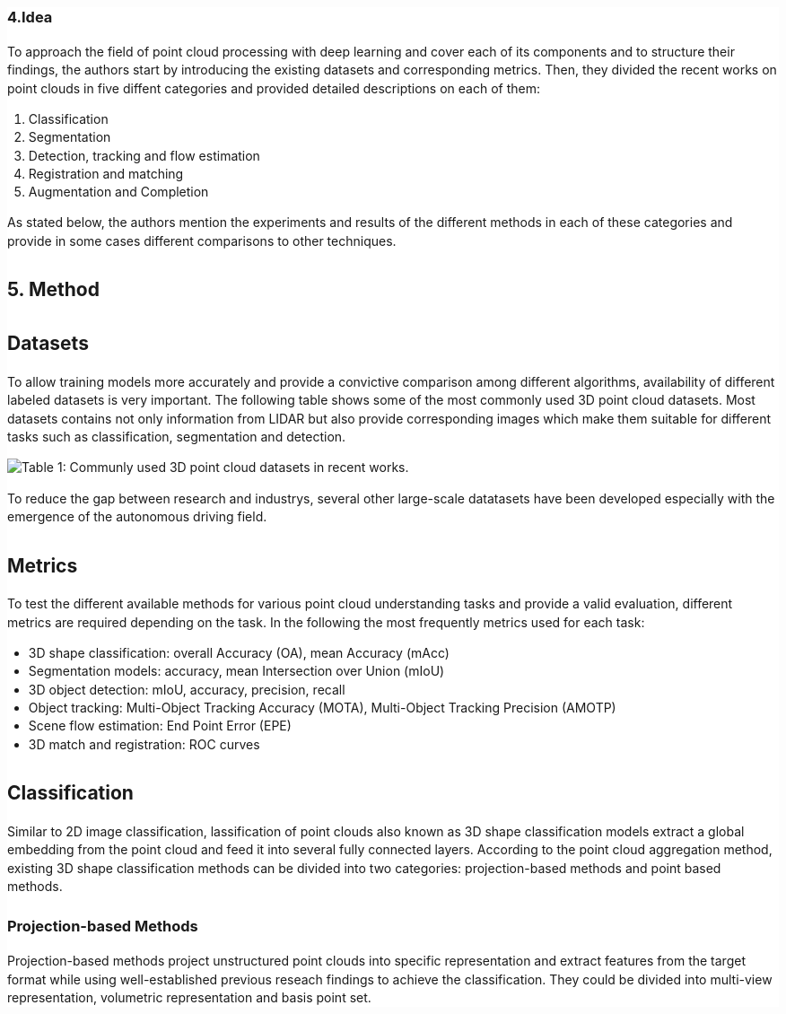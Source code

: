 ### 4.Idea

To approach the field of point cloud processing with deep learning and cover each of its components and to structure their findings, the authors start by introducing the existing datasets and corresponding metrics. Then, they divided the recent works on point clouds in five diffent categories and provided detailed descriptions on each of them:
1. Classification
2. Segmentation
3. Detection, tracking and flow estimation
4. Registration and matching
5. Augmentation and Completion

As stated below, the authors mention the experiments and results of the different methods in each of these categories and provide in some cases different comparisons to other techniques.


## 5. Method

## Datasets
To allow training models more accurately and provide a convictive comparison among different algorithms, availability of different labeled datasets is very important. 
The following table shows some of the most commonly used 3D point cloud datasets. Most datasets contains not only information from LIDAR but also provide corresponding images which make them suitable for different tasks such as classification, segmentation and detection.

![Table 1: Communly used 3D point cloud datasets in recent works.](../.gitbook/assets/2022spring/9/datasets.png)

To reduce the gap between research and industrys, several other large-scale datatasets have been developed especially with the emergence of the autonomous driving field. 

## Metrics

To test the different available methods for various point cloud understanding tasks and provide a valid evaluation, different metrics are required depending on the task. In the following the most frequently metrics used for each task: 
- 3D shape classification: overall Accuracy (OA), mean Accuracy (mAcc) 
- Segmentation models: accuracy, mean Intersection over Union (mIoU)
- 3D object detection: mIoU, accuracy, precision, recall
- Object tracking: Multi-Object Tracking Accuracy (MOTA), Multi-Object Tracking Precision (AMOTP)
- Scene flow estimation: End Point Error (EPE)
- 3D match and registration: ROC curves

## Classification
Similar to 2D image classification, lassification of point clouds also known as 3D shape classification models extract a global embedding from the point cloud and feed it into several fully connected layers. According to the point cloud aggregation method, existing 3D shape classification methods can be divided into two categories: projection-based methods and point based methods. 

### Projection-based Methods 
Projection-based methods project unstructured point clouds into specific representation and extract features from the target format while using well-established previous reseach findings to achieve the classification. They could be divided into multi-view representation, volumetric representation and basis point set.
